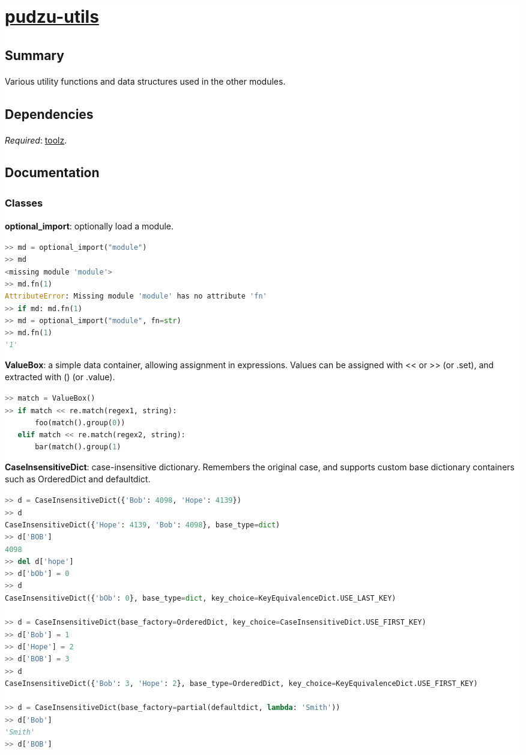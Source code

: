 # [pudzu-utils](pudzu/utils/utils.py)

## Summary 
Various utility functions and data structures used in the other modules.

## Dependencies
*Required*: [toolz](http://toolz.readthedocs.io/en/latest/index.html).
 
## Documentation

### Classes

**optional_import**: optionally load a module.

```python
>> md = optional_import("module")
>> md
<missing module 'module'>
>> md.fn(1)
AttributeError: Missing module 'module' has no attribute 'fn'
>> if md: md.fn(1)
>> md = optional_import("module", fn=str)
>> md.fn(1)
'1'
```
  
**ValueBox**: a simple data container, allowing assignment in expressions. Values can be assigned with << or >> (or .set), and extracted with () (or .value).

```python
>> match = ValueBox()
>> if match << re.match(regex1, string):
       foo(match().group(0))
   elif match << re.match(regex2, string):
       bar(match().group(1)
```

**CaseInsensitiveDict**: case-insensitive dictionary. Remembers the original case, and supports custom base dictionary containers such as OrderedDict and defaultdict.

```python
>> d = CaseInsensitiveDict({'Bob': 4098, 'Hope': 4139})
>> d
CaseInsensitiveDict({'Hope': 4139, 'Bob': 4098}, base_type=dict)
>> d['BOB']
4098
>> del d['hope']
>> d['bOb'] = 0
>> d
CaseInsensitiveDict({'bOb': 0}, base_type=dict, key_choice=KeyEquivalenceDict.USE_LAST_KEY)

>> d = CaseInsensitiveDict(base_factory=OrderedDict, key_choice=CaseInsensitiveDict.USE_FIRST_KEY)
>> d['Bob'] = 1
>> d['Hope'] = 2
>> d['BOB'] = 3
>> d
CaseInsensitiveDict({'Bob': 3, 'Hope': 2}, base_type=OrderedDict, key_choice=KeyEquivalenceDict.USE_FIRST_KEY)

>> d = CaseInsensitiveDict(base_factory=partial(defaultdict, lambda: 'Smith'))
>> d['Bob']
'Smith'
>> d['BOB']
```